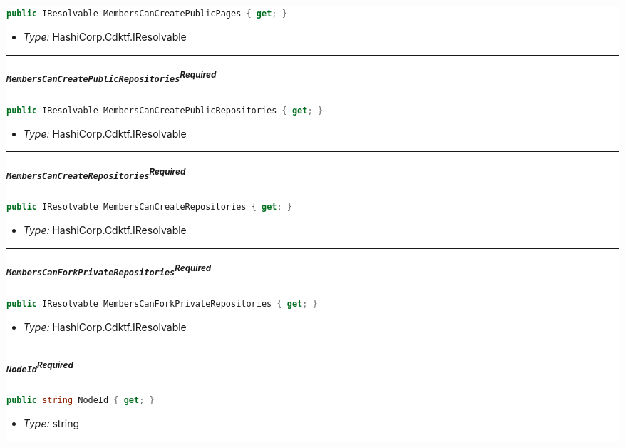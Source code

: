 ```csharp
public IResolvable MembersCanCreatePublicPages { get; }
```

- *Type:* HashiCorp.Cdktf.IResolvable

---

##### `MembersCanCreatePublicRepositories`<sup>Required</sup> <a name="MembersCanCreatePublicRepositories" id="@cdktf/provider-github.dataGithubOrganization.DataGithubOrganization.property.membersCanCreatePublicRepositories"></a>

```csharp
public IResolvable MembersCanCreatePublicRepositories { get; }
```

- *Type:* HashiCorp.Cdktf.IResolvable

---

##### `MembersCanCreateRepositories`<sup>Required</sup> <a name="MembersCanCreateRepositories" id="@cdktf/provider-github.dataGithubOrganization.DataGithubOrganization.property.membersCanCreateRepositories"></a>

```csharp
public IResolvable MembersCanCreateRepositories { get; }
```

- *Type:* HashiCorp.Cdktf.IResolvable

---

##### `MembersCanForkPrivateRepositories`<sup>Required</sup> <a name="MembersCanForkPrivateRepositories" id="@cdktf/provider-github.dataGithubOrganization.DataGithubOrganization.property.membersCanForkPrivateRepositories"></a>

```csharp
public IResolvable MembersCanForkPrivateRepositories { get; }
```

- *Type:* HashiCorp.Cdktf.IResolvable

---

##### `NodeId`<sup>Required</sup> <a name="NodeId" id="@cdktf/provider-github.dataGithubOrganization.DataGithubOrganization.property.nodeId"></a>

```csharp
public string NodeId { get; }
```

- *Type:* string

---
